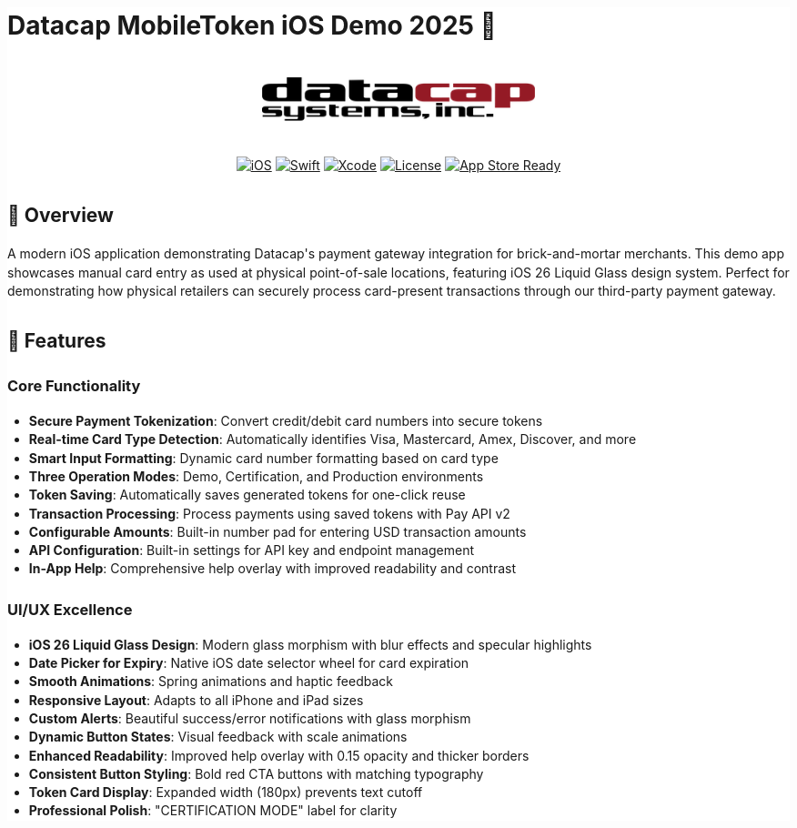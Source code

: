 # Datacap MobileToken iOS Demo 2025 🚀

<div align="center">
  <img src="DatacapMobileTokenDemo/DatacapMobileDemo/logo.png" alt="Datacap Logo" width="300"/>
  
  [![iOS](https://img.shields.io/badge/iOS-15.6+-black.svg)](https://www.apple.com/ios/)
  [![Swift](https://img.shields.io/badge/Swift-5.0+-orange.svg)](https://swift.org/)
  [![Xcode](https://img.shields.io/badge/Xcode-16.0+-blue.svg)](https://developer.apple.com/xcode/)
  [![License](https://img.shields.io/badge/License-MIT-yellow.svg)](LICENSE)
  [![App Store Ready](https://img.shields.io/badge/App%20Store-Ready-green.svg)](APP_STORE_SUBMISSION.md)
</div>

## 🚀 Overview

A modern iOS application demonstrating Datacap's payment gateway integration for brick-and-mortar merchants. This demo app showcases manual card entry as used at physical point-of-sale locations, featuring iOS 26 Liquid Glass design system. Perfect for demonstrating how physical retailers can securely process card-present transactions through our third-party payment gateway.

## 🎨 Features

### Core Functionality
- **Secure Payment Tokenization**: Convert credit/debit card numbers into secure tokens
- **Real-time Card Type Detection**: Automatically identifies Visa, Mastercard, Amex, Discover, and more
- **Smart Input Formatting**: Dynamic card number formatting based on card type
- **Three Operation Modes**: Demo, Certification, and Production environments
- **Token Saving**: Automatically saves generated tokens for one-click reuse
- **Transaction Processing**: Process payments using saved tokens with Pay API v2
- **Configurable Amounts**: Built-in number pad for entering USD transaction amounts
- **API Configuration**: Built-in settings for API key and endpoint management
- **In-App Help**: Comprehensive help overlay with improved readability and contrast

### UI/UX Excellence
- **iOS 26 Liquid Glass Design**: Modern glass morphism with blur effects and specular highlights
- **Date Picker for Expiry**: Native iOS date selector wheel for card expiration
- **Smooth Animations**: Spring animations and haptic feedback
- **Responsive Layout**: Adapts to all iPhone and iPad sizes
- **Custom Alerts**: Beautiful success/error notifications with glass morphism
- **Dynamic Button States**: Visual feedback with scale animations
- **Enhanced Readability**: Improved help overlay with 0.15 opacity and thicker borders
- **Consistent Button Styling**: Bold red CTA buttons with matching typography
- **Token Card Display**: Expanded width (180px) prevents text cutoff
- **Professional Polish**: "CERTIFICATION MODE" label for clarity
